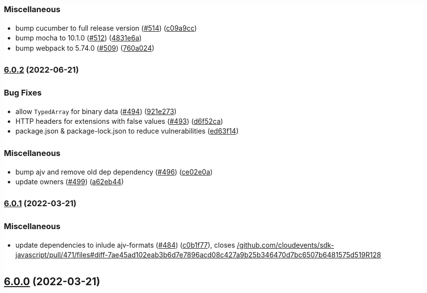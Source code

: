 
### Miscellaneous

* bump cucumber to full release version ([#514](https://www.github.com/cloudevents/sdk-javascript/issues/514)) ([c09a9cc](https://www.github.com/cloudevents/sdk-javascript/commit/c09a9cc20a601ddc36c5c1b56fb52dc9c2161e1b))
* bump mocha to 10.1.0 ([#512](https://www.github.com/cloudevents/sdk-javascript/issues/512)) ([4831e6a](https://www.github.com/cloudevents/sdk-javascript/commit/4831e6a1a5003c4c1c7bcbd5a3a2fc5c48e0ba4c))
* bump webpack to 5.74.0 ([#509](https://www.github.com/cloudevents/sdk-javascript/issues/509)) ([760a024](https://www.github.com/cloudevents/sdk-javascript/commit/760a0240674c79ca6be142ae9f9b242080c4d59d))

### [6.0.2](https://www.github.com/cloudevents/sdk-javascript/compare/v6.0.1...v6.0.2) (2022-06-21)


### Bug Fixes

* allow `TypedArray` for binary data ([#494](https://www.github.com/cloudevents/sdk-javascript/issues/494)) ([921e273](https://www.github.com/cloudevents/sdk-javascript/commit/921e273ede100ab9a262fdfa1f3d6561d3fab0f9))
* HTTP headers for extensions with false values ([#493](https://www.github.com/cloudevents/sdk-javascript/issues/493)) ([d6f52ca](https://www.github.com/cloudevents/sdk-javascript/commit/d6f52ca65f893fdb581bf06b2ff97b3d6eeeb744))
* package.json & package-lock.json to reduce vulnerabilities ([ed63f14](https://www.github.com/cloudevents/sdk-javascript/commit/ed63f14339fb7774bff865726370fe72a49abca3))


### Miscellaneous

* bump ajv and remove old dep dependency ([#496](https://www.github.com/cloudevents/sdk-javascript/issues/496)) ([ce02e0a](https://www.github.com/cloudevents/sdk-javascript/commit/ce02e0a1f3b24624bd8ba443c744b4a6c0cfcb44))
* update owners ([#499](https://www.github.com/cloudevents/sdk-javascript/issues/499)) ([a62eb44](https://www.github.com/cloudevents/sdk-javascript/commit/a62eb4466985972cd3112e6f8e3e0b62cb01c1c1))

### [6.0.1](https://www.github.com/cloudevents/sdk-javascript/compare/v6.0.0...v6.0.1) (2022-03-21)


### Miscellaneous

* update dependencies to inlude ajv-formats ([#484](https://www.github.com/cloudevents/sdk-javascript/issues/484)) ([c0b1f77](https://www.github.com/cloudevents/sdk-javascript/commit/c0b1f7705a448dda3e6292d872a5bf435d26fab4)), closes [/github.com/cloudevents/sdk-javascript/pull/471/files#diff-7ae45ad102eab3b6d7e7896acd08c427a9b25b346470d7bc6507b6481575d519R128](https://www.github.com/cloudevents//github.com/cloudevents/sdk-javascript/pull/471/files/issues/diff-7ae45ad102eab3b6d7e7896acd08c427a9b25b346470d7bc6507b6481575d519R128)

## [6.0.0](https://www.github.com/cloudevents/sdk-javascript/compare/v5.3.2...v6.0.0) (2022-03-21)
